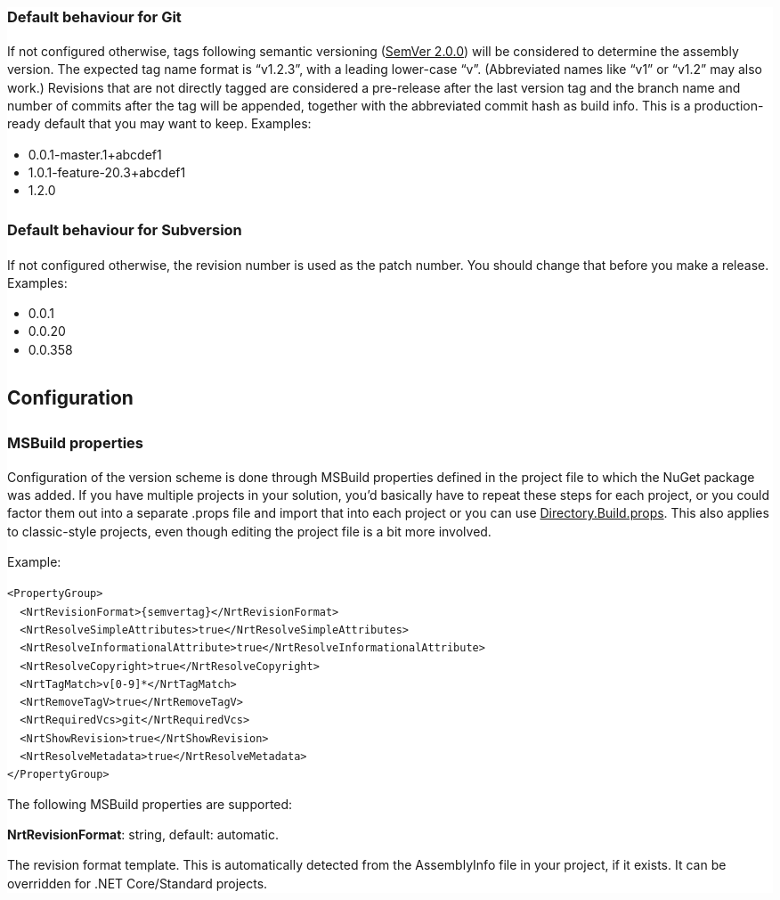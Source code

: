 ### Default behaviour for Git

If not configured otherwise, tags following semantic versioning ([SemVer 2.0.0](https://semver.org/)) will be considered to determine the assembly version. The expected tag name format is “v1.2.3”, with a leading lower-case “v”. (Abbreviated names like “v1” or “v1.2” may also work.) Revisions that are not directly tagged are considered a pre-release after the last version tag and the branch name and number of commits after the tag will be appended, together with the abbreviated commit hash as build info. This is a production-ready default that you may want to keep. Examples:

* 0.0.1-master.1+abcdef1
* 1.0.1-feature-20.3+abcdef1
* 1.2.0

### Default behaviour for Subversion

If not configured otherwise, the revision number is used as the patch number. You should change that before you make a release. Examples:

* 0.0.1
* 0.0.20
* 0.0.358

## Configuration

### MSBuild properties

Configuration of the version scheme is done through MSBuild properties defined in the project file to which the NuGet package was added. If you have multiple projects in your solution, you’d basically have to repeat these steps for each project, or you could factor them out into a separate .props file and import that into each project or you can use [Directory.Build.props](https://docs.microsoft.com/en-us/visualstudio/msbuild/customize-your-build?view=vs-2019#directorybuildprops-and-directorybuildtargets). This also applies to classic-style projects, even though editing the project file is a bit more involved.

Example:

    <PropertyGroup>
      <NrtRevisionFormat>{semvertag}</NrtRevisionFormat>
      <NrtResolveSimpleAttributes>true</NrtResolveSimpleAttributes>
      <NrtResolveInformationalAttribute>true</NrtResolveInformationalAttribute>
      <NrtResolveCopyright>true</NrtResolveCopyright>
      <NrtTagMatch>v[0-9]*</NrtTagMatch>
      <NrtRemoveTagV>true</NrtRemoveTagV>
      <NrtRequiredVcs>git</NrtRequiredVcs>
      <NrtShowRevision>true</NrtShowRevision>
      <NrtResolveMetadata>true</NrtResolveMetadata>
    </PropertyGroup>

The following MSBuild properties are supported:

**NrtRevisionFormat**: string, default: automatic.

The revision format template. This is automatically detected from the AssemblyInfo file in your project, if it exists. It can be overridden for .NET Core/Standard projects.
